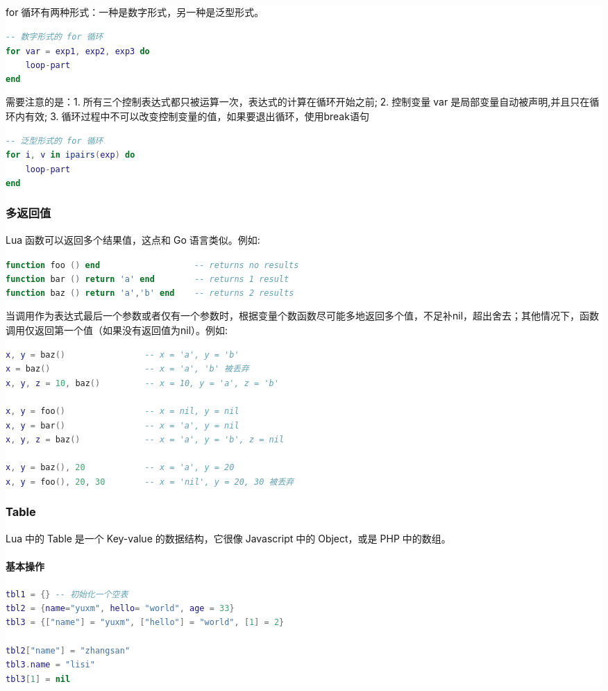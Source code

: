 for 循环有两种形式：一种是数字形式，另一种是泛型形式。

```lua
-- 数字形式的 for 循环
for var = exp1, exp2, exp3 do
    loop-part
end
```

需要注意的是：1. 所有三个控制表达式都只被运算一次，表达式的计算在循环开始之前; 2. 控制变量 var 是局部变量自动被声明,并且只在循环内有效; 3. 循环过程中不可以改变控制变量的值，如果要退出循环，使用break语句

```lua
-- 泛型形式的 for 循环
for i, v in ipairs(exp) do
    loop-part
end
```

### 多返回值

Lua 函数可以返回多个结果值，这点和 Go 语言类似。例如:
```lua
function foo () end                   -- returns no results
function bar () return 'a' end        -- returns 1 result
function baz () return 'a','b' end    -- returns 2 results
```

当调用作为表达式最后一个参数或者仅有一个参数时，根据变量个数函数尽可能多地返回多个值，不足补nil，超出舍去；其他情况下，函数调用仅返回第一个值（如果没有返回值为nil）。例如:
```lua
x, y = baz()                -- x = 'a', y = 'b'
x = baz()                   -- x = 'a', 'b' 被丢弃
x, y, z = 10, baz()         -- x = 10, y = 'a', z = 'b'

x, y = foo()                -- x = nil, y = nil
x, y = bar()                -- x = 'a', y = nil
x, y, z = baz()             -- x = 'a', y = 'b', z = nil

x, y = baz(), 20            -- x = 'a', y = 20
x, y = foo(), 20, 30        -- x = 'nil', y = 20, 30 被丢弃
```

### Table

Lua 中的 Table 是一个 Key-value 的数据结构，它很像 Javascript 中的 Object，或是 PHP 中的数组。

#### 基本操作

```lua
tbl1 = {} -- 初始化一个空表
tbl2 = {name="yuxm", hello= "world", age = 33}
tbl3 = {["name"] = "yuxm", ["hello"] = "world", [1] = 2}

tbl2["name"] = "zhangsan"
tbl3.name = "lisi"
tbl3[1] = nil
```
